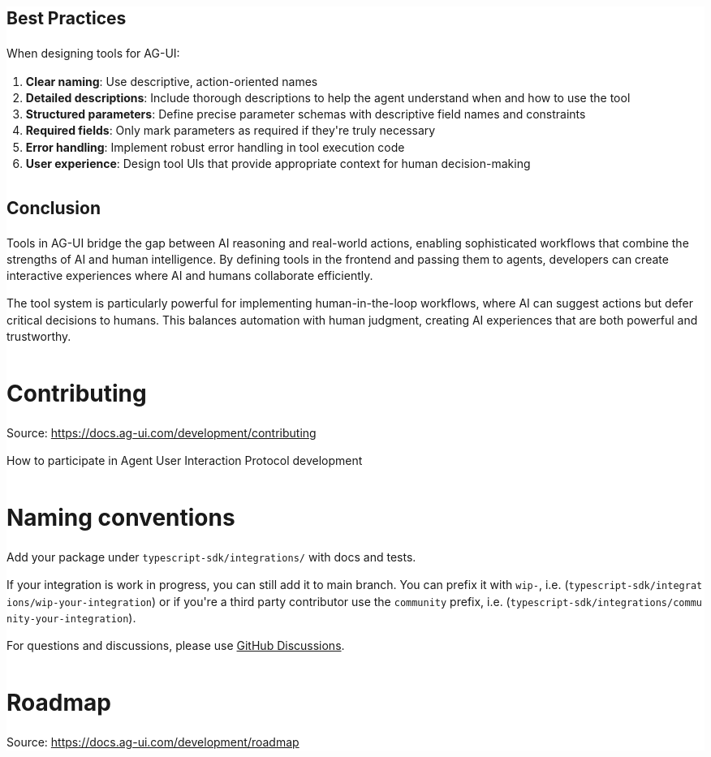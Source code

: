 ## Best Practices

When designing tools for AG-UI:

1. **Clear naming**: Use descriptive, action-oriented names
2. **Detailed descriptions**: Include thorough descriptions to help the agent
   understand when and how to use the tool
3. **Structured parameters**: Define precise parameter schemas with descriptive
   field names and constraints
4. **Required fields**: Only mark parameters as required if they're truly
   necessary
5. **Error handling**: Implement robust error handling in tool execution code
6. **User experience**: Design tool UIs that provide appropriate context for
   human decision-making

## Conclusion

Tools in AG-UI bridge the gap between AI reasoning and real-world actions,
enabling sophisticated workflows that combine the strengths of AI and human
intelligence. By defining tools in the frontend and passing them to agents,
developers can create interactive experiences where AI and humans collaborate
efficiently.

The tool system is particularly powerful for implementing human-in-the-loop
workflows, where AI can suggest actions but defer critical decisions to humans.
This balances automation with human judgment, creating AI experiences that are
both powerful and trustworthy.


# Contributing
Source: https://docs.ag-ui.com/development/contributing

How to participate in Agent User Interaction Protocol development

# Naming conventions

Add your package under `typescript-sdk/integrations/` with docs and tests.

If your integration is work in progress, you can still add it to main branch.
You can prefix it with `wip-`, i.e.
(`typescript-sdk/integrations/wip-your-integration`) or if you're a third party
contributor use the `community` prefix, i.e.
(`typescript-sdk/integrations/community-your-integration`).

For questions and discussions, please use
[GitHub Discussions](https://github.com/orgs/ag-ui-protocol/discussions).


# Roadmap
Source: https://docs.ag-ui.com/development/roadmap
